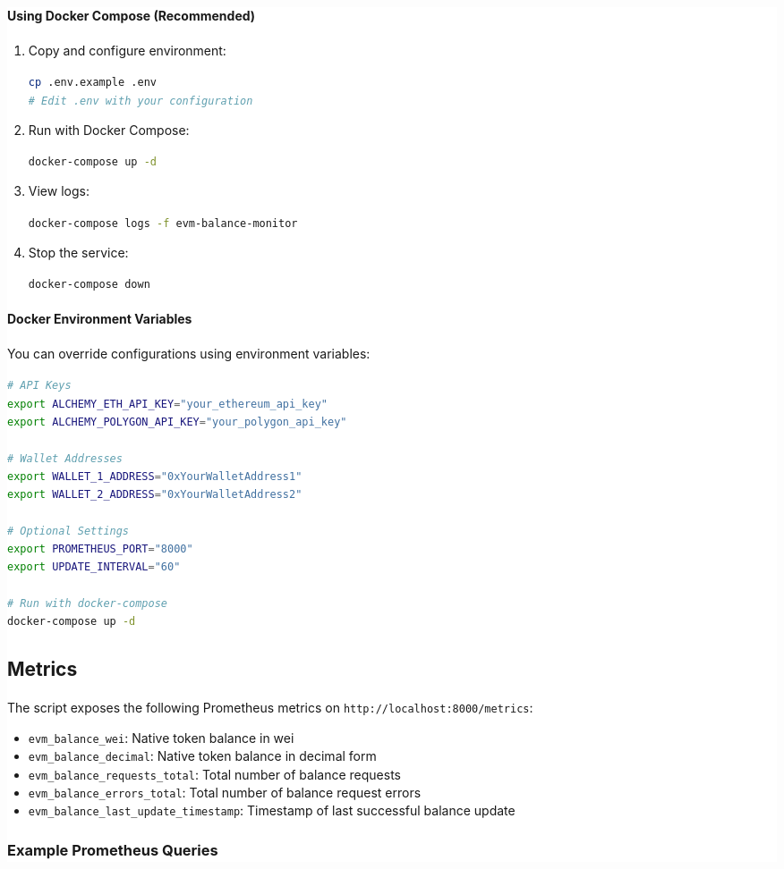 #### Using Docker Compose (Recommended)

1. Copy and configure environment:
   ```bash
   cp .env.example .env
   # Edit .env with your configuration
   ```

2. Run with Docker Compose:
   ```bash
   docker-compose up -d
   ```

3. View logs:
   ```bash
   docker-compose logs -f evm-balance-monitor
   ```

4. Stop the service:
   ```bash
   docker-compose down
   ```

#### Docker Environment Variables

You can override configurations using environment variables:

```bash
# API Keys
export ALCHEMY_ETH_API_KEY="your_ethereum_api_key"
export ALCHEMY_POLYGON_API_KEY="your_polygon_api_key"

# Wallet Addresses
export WALLET_1_ADDRESS="0xYourWalletAddress1"
export WALLET_2_ADDRESS="0xYourWalletAddress2"

# Optional Settings
export PROMETHEUS_PORT="8000"
export UPDATE_INTERVAL="60"

# Run with docker-compose
docker-compose up -d
```

## Metrics

The script exposes the following Prometheus metrics on `http://localhost:8000/metrics`:

- `evm_balance_wei`: Native token balance in wei
- `evm_balance_decimal`: Native token balance in decimal form
- `evm_balance_requests_total`: Total number of balance requests
- `evm_balance_errors_total`: Total number of balance request errors
- `evm_balance_last_update_timestamp`: Timestamp of last successful balance update

### Example Prometheus Queries
